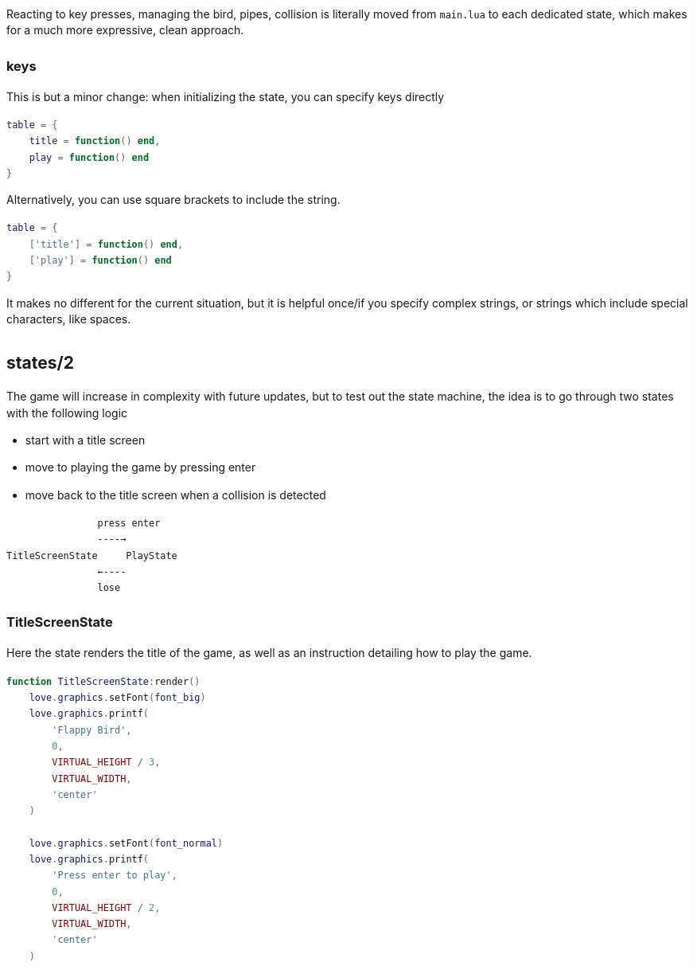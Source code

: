 Reacting to key presses, managing the bird, pipes, collision is literally moved from `main.lua` to each dedicated state, which makes for a much more expressive, clean approach.

### keys

This is but a minor change: when initializing the state, you can specify keys directly

```lua
table = {
    title = function() end,
    play = function() end
}
```

Alternatively, you can use square brackets to include the string.

```lua
table = {
    ['title'] = function() end,
    ['play'] = function() end
}
```

It makes no different for the current situation, but it is helpful once/if you specify complex strings, or strings which include special characters, like spaces.

## states/2

The game will increase in complexity with future updates, but to test out the state machine, the idea is to go through two states with the following logic

- start with a title screen

- move to playing the game by pressing enter

- move back to the title screen when a collision is detected

```text
                press enter
                ----→
TitleScreenState     PlayState
                ←----
                lose
```

### TitleScreenState

Here the state renders the title of the game, as well as an instruction detailing how to play the game.

```lua
function TitleScreenState:render()
    love.graphics.setFont(font_big)
    love.graphics.printf(
        'Flappy Bird',
        0,
        VIRTUAL_HEIGHT / 3,
        VIRTUAL_WIDTH,
        'center'
    )

    love.graphics.setFont(font_normal)
    love.graphics.printf(
        'Press enter to play',
        0,
        VIRTUAL_HEIGHT / 2,
        VIRTUAL_WIDTH,
        'center'
    )
```